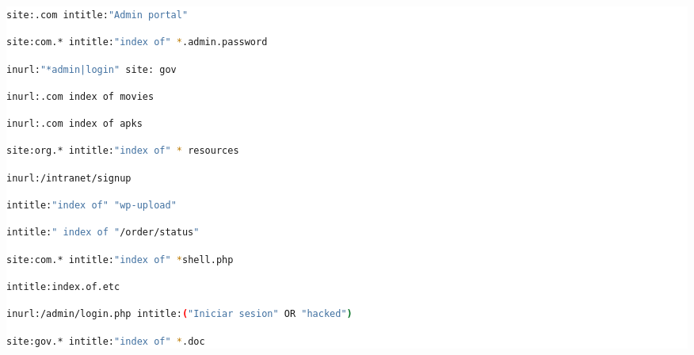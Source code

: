 ```bash
site:.com intitle:"Admin portal"

```

```bash
site:com.* intitle:"index of" *.admin.password

```

```bash
inurl:"*admin|login" site: gov

```

```bash
inurl:.com index of movies

```

```bash
inurl:.com index of apks

```

```bash
site:org.* intitle:"index of" * resources

```

```bash
inurl:/intranet/signup

```

```bash
intitle:"index of" "wp-upload"

```

```bash
intitle:" index of "/order/status"

```

```bash
site:com.* intitle:"index of" *shell.php

```

```bash
intitle:index.of.etc

```

```bash
inurl:/admin/login.php intitle:("Iniciar sesion" OR "hacked")

```

```bash
site:gov.* intitle:"index of" *.doc

```
